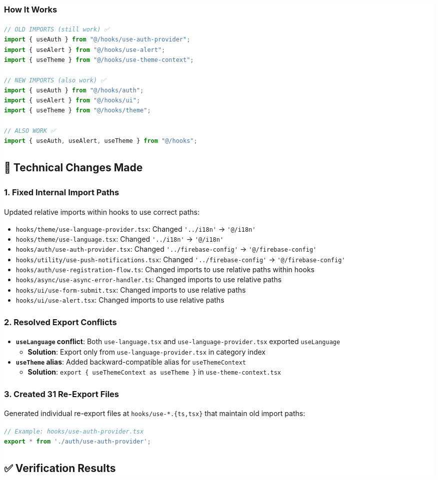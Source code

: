 ### How It Works

```typescript
// OLD IMPORTS (still work) ✅
import { useAuth } from "@/hooks/use-auth-provider";
import { useAlert } from "@/hooks/use-alert";
import { useTheme } from "@/hooks/use-theme-context";

// NEW IMPORTS (also work) ✅
import { useAuth } from "@/hooks/auth";
import { useAlert } from "@/hooks/ui";
import { useTheme } from "@/hooks/theme";

// ALSO WORK ✅
import { useAuth, useAlert, useTheme } from "@/hooks";
```

## 🔧 Technical Changes Made

### 1. Fixed Internal Import Paths

Updated relative imports within hooks to use correct paths:

- `hooks/theme/use-language-provider.tsx`: Changed `'../i18n'` → `'@/i18n'`
- `hooks/theme/use-language.tsx`: Changed `'../i18n'` → `'@/i18n'`
- `hooks/auth/use-auth-provider.tsx`: Changed `'../firebase-config'` → `'@/firebase-config'`
- `hooks/utility/use-push-notifications.tsx`: Changed `'../firebase-config'` → `'@/firebase-config'`
- `hooks/auth/use-registration-flow.ts`: Changed imports to use relative paths within hooks
- `hooks/async/use-async-error-handler.ts`: Changed imports to use relative paths
- `hooks/ui/use-form-submit.tsx`: Changed imports to use relative paths
- `hooks/ui/use-alert.tsx`: Changed imports to use relative paths

### 2. Resolved Export Conflicts

- **`useLanguage` conflict**: Both `use-language.tsx` and `use-language-provider.tsx` exported `useLanguage`
  - **Solution**: Export only from `use-language-provider.tsx` in category index
- **`useTheme` alias**: Added backward-compatible alias for `useThemeContext`
  - **Solution**: `export { useThemeContext as useTheme }` in `use-theme-context.tsx`

### 3. Created 31 Re-Export Files

Generated individual re-export files at `hooks/use-*.{ts,tsx}` that maintain old import paths:

```typescript
// Example: hooks/use-auth-provider.tsx
export * from './auth/use-auth-provider';
```

## ✅ Verification Results
